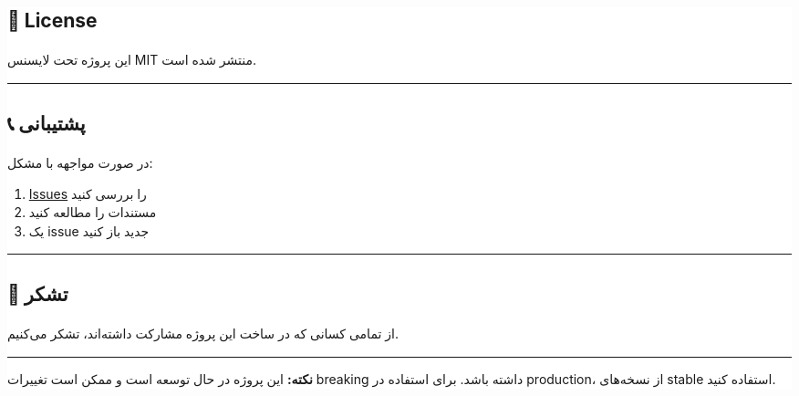 
## 📄 License

این پروژه تحت لایسنس MIT منتشر شده است.

---

## 📞 پشتیبانی

در صورت مواجهه با مشکل:

1. [Issues](https://github.com/yourrepo/contexor/issues) را بررسی کنید
2. مستندات را مطالعه کنید
3. یک issue جدید باز کنید

---

## 🙏 تشکر

از تمامی کسانی که در ساخت این پروژه مشارکت داشته‌اند، تشکر می‌کنیم.

---

**نکته:** این پروژه در حال توسعه است و ممکن است تغییرات breaking داشته باشد. برای استفاده در production، از نسخه‌های stable استفاده کنید.
